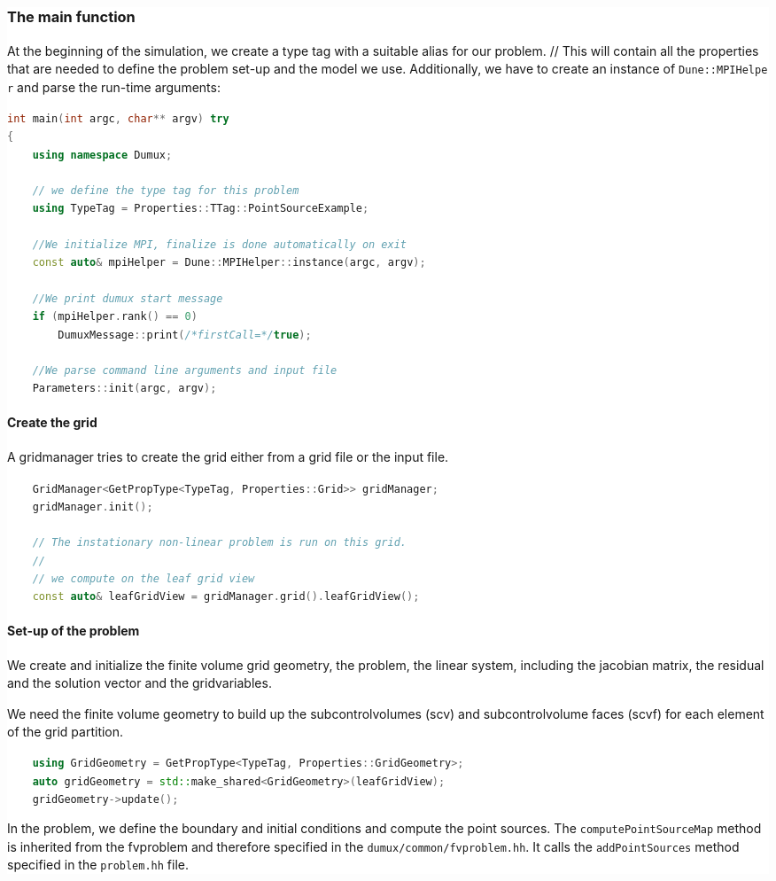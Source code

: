 ### The main function
At the beginning of the simulation, we create a type tag with a suitable alias for our problem. // This will contain all the properties that are needed to define the problem set-up and the model we use. Additionally, we have to create an instance of `Dune::MPIHelper` and parse the run-time arguments:

```cpp
int main(int argc, char** argv) try
{
    using namespace Dumux;

    // we define the type tag for this problem
    using TypeTag = Properties::TTag::PointSourceExample;

    //We initialize MPI, finalize is done automatically on exit
    const auto& mpiHelper = Dune::MPIHelper::instance(argc, argv);

    //We print dumux start message
    if (mpiHelper.rank() == 0)
        DumuxMessage::print(/*firstCall=*/true);

    //We parse command line arguments and input file
    Parameters::init(argc, argv);
```

#### Create the grid
A gridmanager tries to create the grid either from a grid file or the input file.

```cpp
    GridManager<GetPropType<TypeTag, Properties::Grid>> gridManager;
    gridManager.init();

    // The instationary non-linear problem is run on this grid.
    //
    // we compute on the leaf grid view
    const auto& leafGridView = gridManager.grid().leafGridView();
```

#### Set-up of the problem

We create and initialize the finite volume grid geometry, the problem, the linear system, including the jacobian matrix, the residual and the solution vector and the gridvariables.

We need the finite volume geometry to build up the subcontrolvolumes (scv) and subcontrolvolume faces (scvf) for each element of the grid partition.

```cpp
    using GridGeometry = GetPropType<TypeTag, Properties::GridGeometry>;
    auto gridGeometry = std::make_shared<GridGeometry>(leafGridView);
    gridGeometry->update();
```

In the problem, we define the boundary and initial conditions and compute the point sources. The `computePointSourceMap` method is inherited from the fvproblem and therefore specified in the `dumux/common/fvproblem.hh`. It calls the `addPointSources` method specified in the `problem.hh` file.
